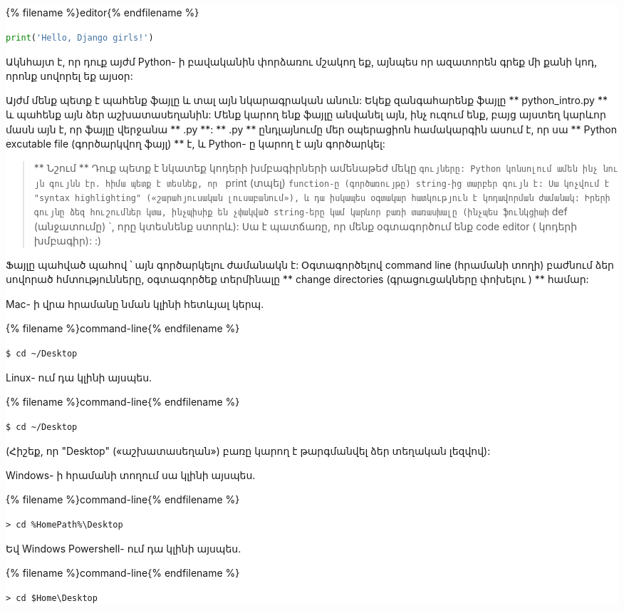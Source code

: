 {% filename %}editor{% endfilename %}

```python
print('Hello, Django girls!')
```

Ակնհայտ է, որ դուք այժմ Python- ի բավականին փորձառու մշակող եք, այնպես որ ազատորեն գրեք մի քանի կոդ, որոնք սովորել եք այսօր:

Այժմ մենք պետք է պահենք ֆայլը և տալ այն նկարագրական անուն: Եկեք զանգահարենք ֆայլը ** python_intro.py ** և պահենք այն ձեր աշխատասեղանին: Մենք կարող ենք ֆայլը անվանել այն, ինչ ուզում ենք, բայց այստեղ կարևոր մասն այն է, որ ֆայլը վերջանա ** .py **: ** .py ** ընդլայնումը մեր օպերացիոն համակարգին ասում է, որ սա ** Python excutable file (գործարկվող ֆայլ) ** է, և Python- ը կարող է այն գործարկել:

> ** Նշում ** Դուք պետք է նկատեք կոդերի խմբագիրների ամենաթեժ մեկը `գույները: Python կոնսոլում ամեն ինչ նույն գույնն էր. հիմա պետք է տեսնեք, որ ` print (տպել) ` function-ը (գործառույթը) string-ից տարբեր գույն է: Սա կոչվում է "syntax highlighting" («շարահյուսական լուսաբանում»), և դա իսկապես օգտակար հատկություն է կոդավորման ժամանակ: Իրերի գույնը ձեզ հուշումներ կտա, ինչպիսիք են չփակված string-երը կամ կարևոր բառի տառասխալը (ինչպես ֆունկցիաի ` def (անջատումը) `, որը կտեսնենք ստորև): Սա է պատճառը, որ մենք օգտագործում ենք code editor ( կոդերի խմբագիր): :)

Ֆայլը պահված պահով ՝ այն գործարկելու ժամանակն է: Օգտագործելով command line (հրամանի տողի) բաժնում ձեր սովորած հմտությունները, օգտագործեք տերմինալը ** change directories (գրացուցակները փոխելու ) ** համար:



Mac- ի վրա հրամանը նման կլինի հետևյալ կերպ.

{% filename %}command-line{% endfilename %}

    $ cd ~/Desktop
    





Linux- ում դա կլինի այսպես.

{% filename %}command-line{% endfilename %}

    $ cd ~/Desktop
    

(Հիշեք, որ "Desktop" («աշխատասեղան») բառը կարող է թարգմանվել ձեր տեղական լեզվով):





Windows- ի հրամանի տողում սա կլինի այսպես.

{% filename %}command-line{% endfilename %}

    > cd %HomePath%\Desktop
    





Եվ Windows Powershell- ում դա կլինի այսպես.

{% filename %}command-line{% endfilename %}

    > cd $Home\Desktop
    